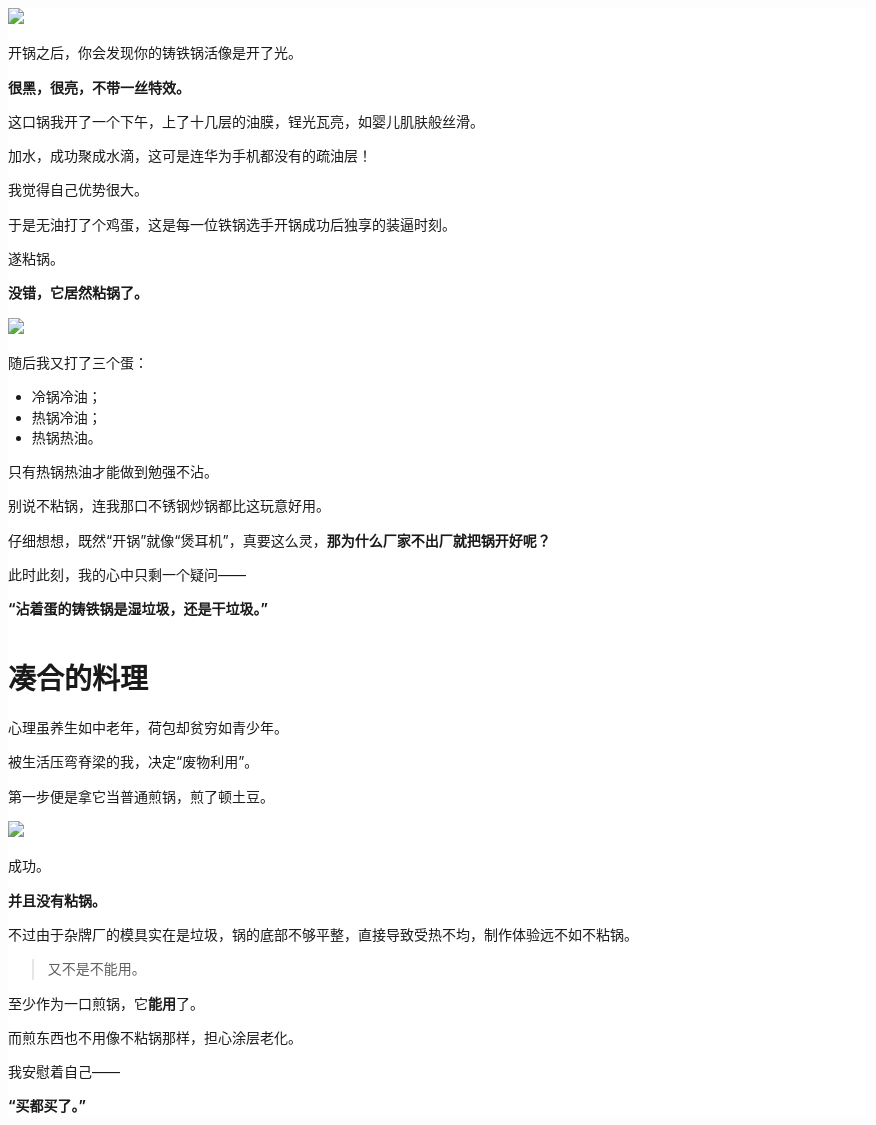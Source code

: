 ![](https://raw.githubusercontent.com/Pockies/pic/master/20190808193742.jpg)

开锅之后，你会发现你的铸铁锅活像是开了光。

**很黑，很亮，不带一丝特效。**

这口锅我开了一个下午，上了十几层的油膜，锃光瓦亮，如婴儿肌肤般丝滑。

加水，成功聚成水滴，这可是连华为手机都没有的疏油层！

我觉得自己优势很大。

于是无油打了个鸡蛋，这是每一位铁锅选手开锅成功后独享的装逼时刻。

遂粘锅。

**没错，它居然粘锅了。**

![](https://raw.githubusercontent.com/Pockies/pic/master/20190808195043.png)

随后我又打了三个蛋：

- 冷锅冷油；
- 热锅冷油；
- 热锅热油。

只有热锅热油才能做到勉强不沾。

别说不粘锅，连我那口不锈钢炒锅都比这玩意好用。

仔细想想，既然“开锅”就像“煲耳机”，真要这么灵，**那为什么厂家不出厂就把锅开好呢？**

此时此刻，我的心中只剩一个疑问——

**“沾着蛋的铸铁锅是湿垃圾，还是干垃圾。”**

# 凑合的料理

心理虽养生如中老年，荷包却贫穷如青少年。

被生活压弯脊梁的我，决定“废物利用”。

第一步便是拿它当普通煎锅，煎了顿土豆。

![](https://raw.githubusercontent.com/Pockies/pic/master/20190808195321.jpg)

成功。

**并且没有粘锅。**

不过由于杂牌厂的模具实在是垃圾，锅的底部不够平整，直接导致受热不均，制作体验远不如不粘锅。

> 又不是不能用。

至少作为一口煎锅，它**能用**了。

而煎东西也不用像不粘锅那样，担心涂层老化。

我安慰着自己——

**“买都买了。”**
